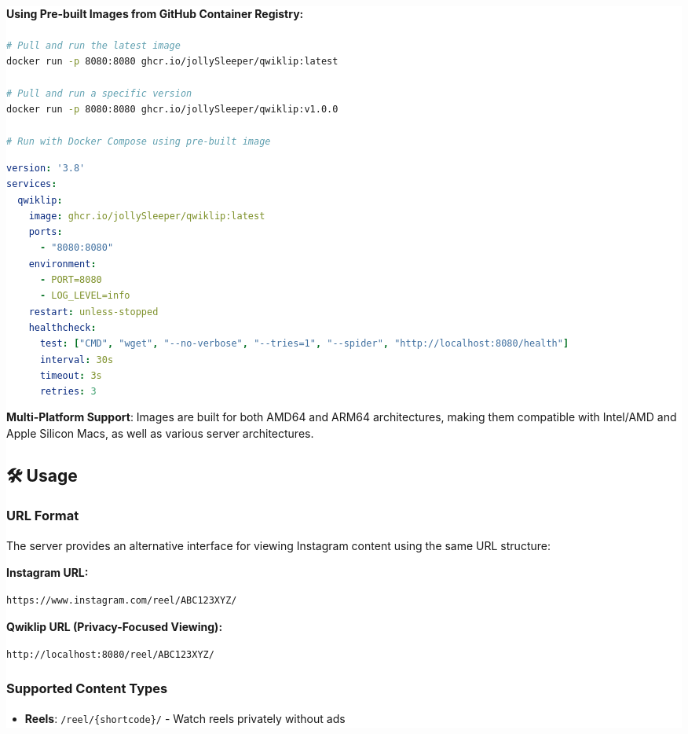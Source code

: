 #### Using Pre-built Images from GitHub Container Registry:

```bash
# Pull and run the latest image
docker run -p 8080:8080 ghcr.io/jollySleeper/qwiklip:latest

# Pull and run a specific version
docker run -p 8080:8080 ghcr.io/jollySleeper/qwiklip:v1.0.0

# Run with Docker Compose using pre-built image
```

```yaml
version: '3.8'
services:
  qwiklip:
    image: ghcr.io/jollySleeper/qwiklip:latest
    ports:
      - "8080:8080"
    environment:
      - PORT=8080
      - LOG_LEVEL=info
    restart: unless-stopped
    healthcheck:
      test: ["CMD", "wget", "--no-verbose", "--tries=1", "--spider", "http://localhost:8080/health"]
      interval: 30s
      timeout: 3s
      retries: 3
```

**Multi-Platform Support**: Images are built for both AMD64 and ARM64 architectures, making them compatible with Intel/AMD and Apple Silicon Macs, as well as various server architectures.

## 🛠️ Usage

### URL Format

The server provides an alternative interface for viewing Instagram content using the same URL structure:

**Instagram URL:**
```
https://www.instagram.com/reel/ABC123XYZ/
```

**Qwiklip URL (Privacy-Focused Viewing):**
```
http://localhost:8080/reel/ABC123XYZ/
```

### Supported Content Types

- **Reels**: `/reel/{shortcode}/` - Watch reels privately without ads
